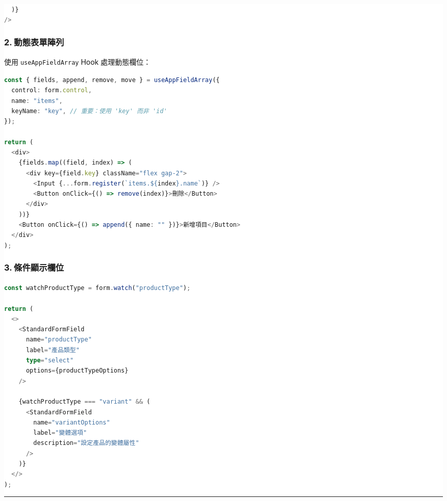 ```typescript
  )}
/>
```

### 2. 動態表單陣列

使用 `useAppFieldArray` Hook 處理動態欄位：

```typescript
const { fields, append, remove, move } = useAppFieldArray({
  control: form.control,
  name: "items",
  keyName: "key", // 重要：使用 'key' 而非 'id'
});

return (
  <div>
    {fields.map((field, index) => (
      <div key={field.key} className="flex gap-2">
        <Input {...form.register(`items.${index}.name`)} />
        <Button onClick={() => remove(index)}>刪除</Button>
      </div>
    ))}
    <Button onClick={() => append({ name: "" })}>新增項目</Button>
  </div>
);
```

### 3. 條件顯示欄位

```typescript
const watchProductType = form.watch("productType");

return (
  <>
    <StandardFormField
      name="productType"
      label="產品類型"
      type="select"
      options={productTypeOptions}
    />
    
    {watchProductType === "variant" && (
      <StandardFormField
        name="variantOptions"
        label="變體選項"
        description="設定產品的變體屬性"
      />
    )}
  </>
);
```

---